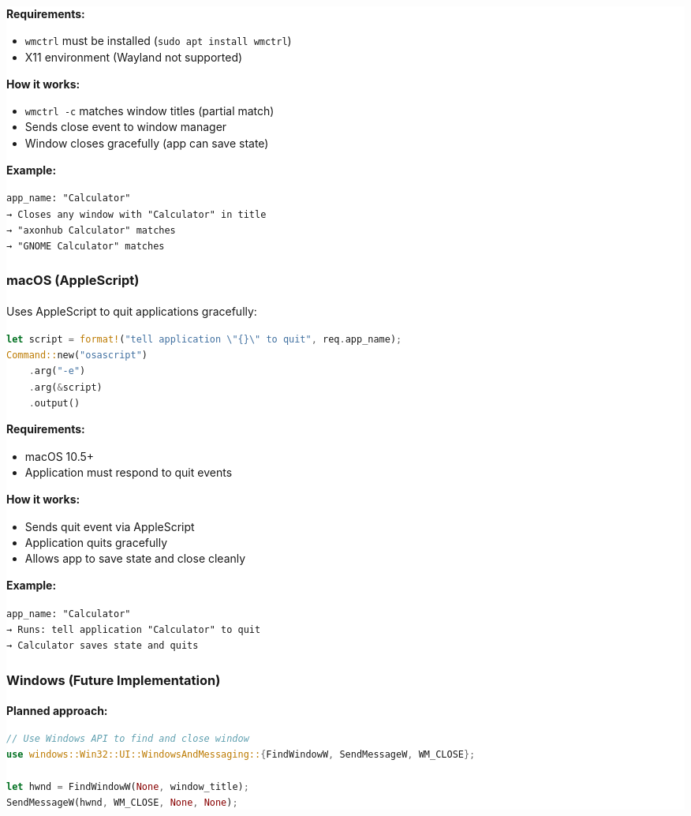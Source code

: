 **Requirements:**
- `wmctrl` must be installed (`sudo apt install wmctrl`)
- X11 environment (Wayland not supported)

**How it works:**
- `wmctrl -c` matches window titles (partial match)
- Sends close event to window manager
- Window closes gracefully (app can save state)

**Example:**
```
app_name: "Calculator"
→ Closes any window with "Calculator" in title
→ "axonhub Calculator" matches
→ "GNOME Calculator" matches
```

### **macOS (AppleScript)**

Uses AppleScript to quit applications gracefully:

```rust
let script = format!("tell application \"{}\" to quit", req.app_name);
Command::new("osascript")
    .arg("-e")
    .arg(&script)
    .output()
```

**Requirements:**
- macOS 10.5+
- Application must respond to quit events

**How it works:**
- Sends quit event via AppleScript
- Application quits gracefully
- Allows app to save state and close cleanly

**Example:**
```
app_name: "Calculator"
→ Runs: tell application "Calculator" to quit
→ Calculator saves state and quits
```

### **Windows (Future Implementation)**

**Planned approach:**
```rust
// Use Windows API to find and close window
use windows::Win32::UI::WindowsAndMessaging::{FindWindowW, SendMessageW, WM_CLOSE};

let hwnd = FindWindowW(None, window_title);
SendMessageW(hwnd, WM_CLOSE, None, None);
```
